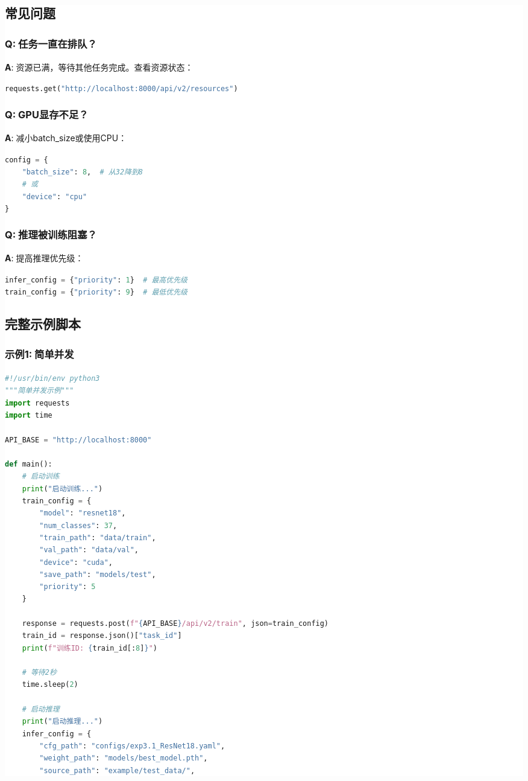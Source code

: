## 常见问题

### Q: 任务一直在排队？
**A**: 资源已满，等待其他任务完成。查看资源状态：
```python
requests.get("http://localhost:8000/api/v2/resources")
```

### Q: GPU显存不足？
**A**: 减小batch_size或使用CPU：
```python
config = {
    "batch_size": 8,  # 从32降到8
    # 或
    "device": "cpu"
}
```

### Q: 推理被训练阻塞？
**A**: 提高推理优先级：
```python
infer_config = {"priority": 1}  # 最高优先级
train_config = {"priority": 9}  # 最低优先级
```

## 完整示例脚本

### 示例1: 简单并发

```python
#!/usr/bin/env python3
"""简单并发示例"""
import requests
import time

API_BASE = "http://localhost:8000"

def main():
    # 启动训练
    print("启动训练...")
    train_config = {
        "model": "resnet18",
        "num_classes": 37,
        "train_path": "data/train",
        "val_path": "data/val",
        "device": "cuda",
        "save_path": "models/test",
        "priority": 5
    }
    
    response = requests.post(f"{API_BASE}/api/v2/train", json=train_config)
    train_id = response.json()["task_id"]
    print(f"训练ID: {train_id[:8]}")
    
    # 等待2秒
    time.sleep(2)
    
    # 启动推理
    print("启动推理...")
    infer_config = {
        "cfg_path": "configs/exp3.1_ResNet18.yaml",
        "weight_path": "models/best_model.pth",
        "source_path": "example/test_data/",
```